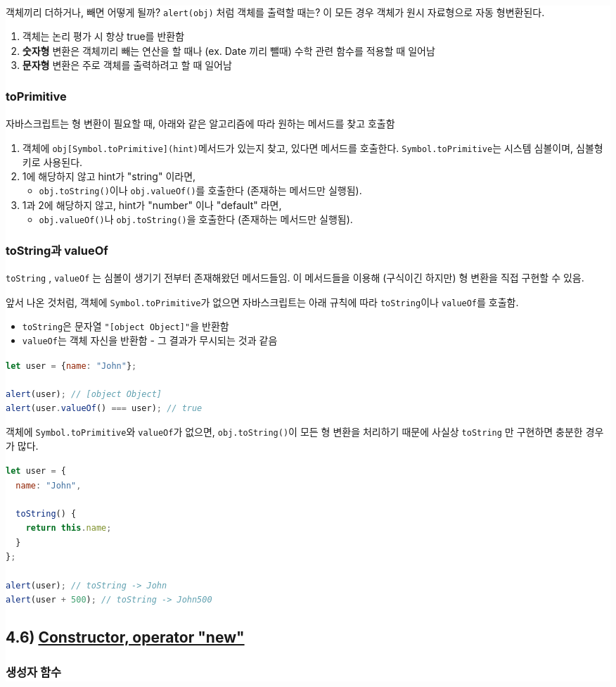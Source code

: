 객체끼리 더하거나, 빼면 어떻게 될까? `alert(obj)` 처럼 객체를 출력할 때는?
이 모든 경우 객체가 원시 자료형으로 자동 형변환된다.

1. 객체는 논리 평가 시 항상 true를 반환함
2. **숫자형** 변환은 객체끼리 빼는 연산을 할 때나 (ex.  Date 끼리 뺄때) 수학 관련 함수를 적용할 때 일어남
3. **문자형** 변환은 주로 객체를 출력하려고 할 때 일어남

### toPrimitive 

자바스크립트는 형 변환이 필요할 때, 아래와 같은 알고리즘에 따라 원하는 메서드를 찾고 호출함

1. 객체에 `obj[Symbol.toPrimitive](hint)`메서드가 있는지 찾고, 있다면 메서드를 호출한다. `Symbol.toPrimitive`는 시스템 심볼이며, 심볼형 키로 사용된다.
2. 1에 해당하지 않고 hint가 "string" 이라면,
   - `obj.toString()`이나 `obj.valueOf()`를 호출한다 (존재하는 메서드만 실행됨).
3. 1과 2에 해당하지 않고, hint가 "number" 이나 "default" 라면,
   - `obj.valueOf()`나 `obj.toString()`을 호출한다 (존재하는 메서드만 실행됨).

### toString과 valueOf

`toString` , `valueOf` 는 심볼이 생기기 전부터 존재해왔던 메서드들임. 이 메서드들을 이용해 (구식이긴 하지만) 형 변환을 직접 구현할 수 있음.

앞서 나온 것처럼, 객체에  `Symbol.toPrimitive`가 없으면 자바스크립트는 아래 규칙에 따라 `toString`이나 `valueOf`를 호출함.

- `toString`은 문자열 `"[object Object]"`을 반환함
- `valueOf`는 객체 자신을 반환함 - 그 결과가 무시되는 것과 같음

```js
let user = {name: "John"};

alert(user); // [object Object]
alert(user.valueOf() === user); // true
```

객체에 `Symbol.toPrimitive`와 `valueOf`가 없으면, `obj.toString()`이 모든 형 변환을 처리하기 때문에 사실상 `toString` 만 구현하면 충분한 경우가 많다.

```js
let user = {
  name: "John",

  toString() {
    return this.name;
  }
};

alert(user); // toString -> John
alert(user + 500); // toString -> John500
```



## 4.6) [Constructor, operator "new"](https://javascript.info/constructor-new)

### 생성자 함수
